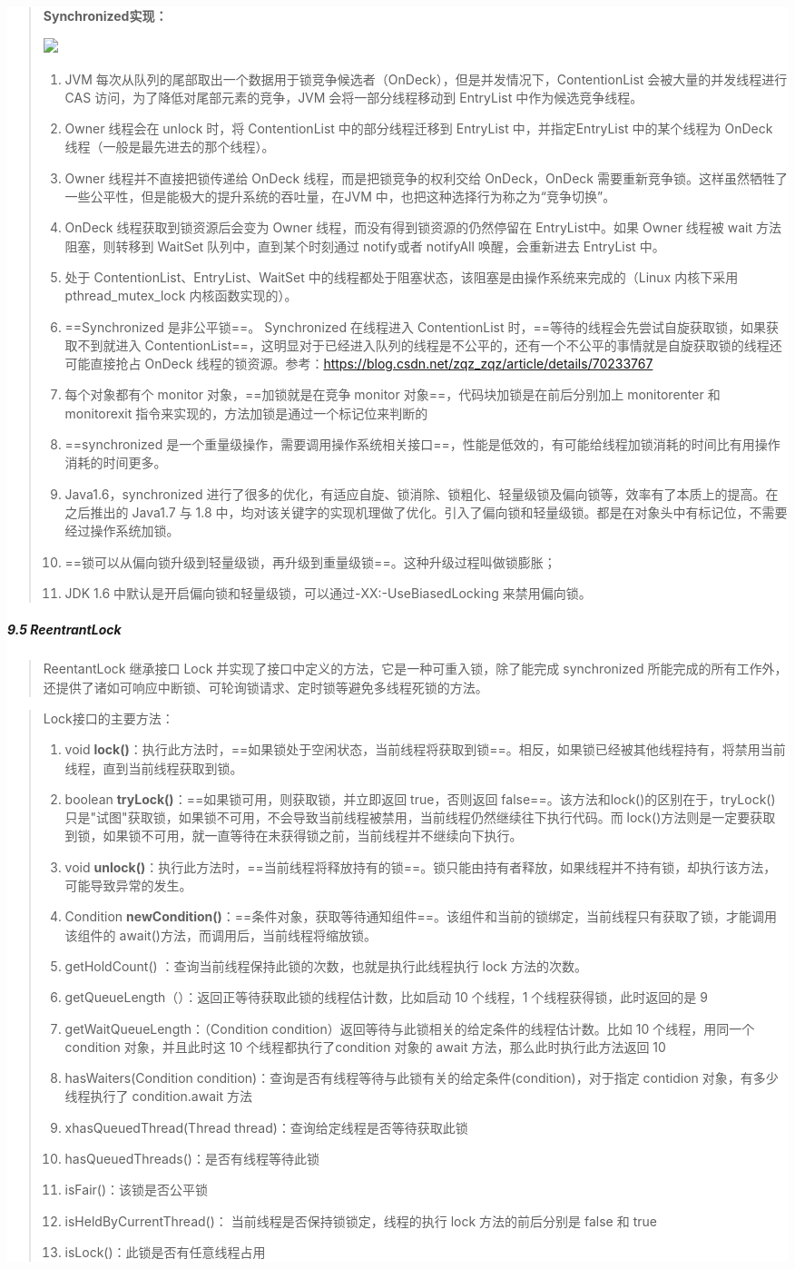> **Synchronized实现：**
>
> <img src="https://tva1.sinaimg.cn/large/0081Kckwgy1gk3pc7jitaj311o0h6n0o.jpg" style="zomm:60%">
>
> 1. JVM 每次从队列的尾部取出一个数据用于锁竞争候选者（OnDeck），但是并发情况下，ContentionList 会被大量的并发线程进行 CAS 访问，为了降低对尾部元素的竞争，JVM 会将一部分线程移动到 EntryList 中作为候选竞争线程。
>
> 2. Owner 线程会在 unlock 时，将 ContentionList 中的部分线程迁移到 EntryList 中，并指定EntryList 中的某个线程为 OnDeck 线程（一般是最先进去的那个线程）。
>
> 3. Owner 线程并不直接把锁传递给 OnDeck 线程，而是把锁竞争的权利交给 OnDeck，OnDeck 需要重新竞争锁。这样虽然牺牲了一些公平性，但是能极大的提升系统的吞吐量，在JVM 中，也把这种选择行为称之为“竞争切换”。
>
> 4. OnDeck 线程获取到锁资源后会变为 Owner 线程，而没有得到锁资源的仍然停留在 EntryList中。如果 Owner 线程被 wait 方法阻塞，则转移到 WaitSet 队列中，直到某个时刻通过 notify或者 notifyAll 唤醒，会重新进去 EntryList 中。
>
> 5. 处于 ContentionList、EntryList、WaitSet 中的线程都处于阻塞状态，该阻塞是由操作系统来完成的（Linux 内核下采用 pthread_mutex_lock 内核函数实现的）。
>
> 6. ==Synchronized 是非公平锁==。 Synchronized 在线程进入 ContentionList 时，==等待的线程会先尝试自旋获取锁，如果获取不到就进入 ContentionList==，这明显对于已经进入队列的线程是不公平的，还有一个不公平的事情就是自旋获取锁的线程还可能直接抢占 OnDeck 线程的锁资源。参考：https://blog.csdn.net/zqz_zqz/article/details/70233767
>
> 7. 每个对象都有个 monitor 对象，==加锁就是在竞争 monitor 对象==，代码块加锁是在前后分别加上 monitorenter 和 monitorexit 指令来实现的，方法加锁是通过一个标记位来判断的
>
> 8. ==synchronized 是一个重量级操作，需要调用操作系统相关接口==，性能是低效的，有可能给线程加锁消耗的时间比有用操作消耗的时间更多。
>
> 9. Java1.6，synchronized 进行了很多的优化，有适应自旋、锁消除、锁粗化、轻量级锁及偏向锁等，效率有了本质上的提高。在之后推出的 Java1.7 与 1.8 中，均对该关键字的实现机理做了优化。引入了偏向锁和轻量级锁。都是在对象头中有标记位，不需要经过操作系统加锁。
>
> 10. ==锁可以从偏向锁升级到轻量级锁，再升级到重量级锁==。这种升级过程叫做锁膨胀；
>
> 11. JDK 1.6 中默认是开启偏向锁和轻量级锁，可以通过-XX:-UseBiasedLocking 来禁用偏向锁。

##### 9.5 ReentrantLock

> ReentantLock 继承接口 Lock 并实现了接口中定义的方法，它是一种可重入锁，除了能完成 synchronized 所能完成的所有工作外，还提供了诸如可响应中断锁、可轮询锁请求、定时锁等避免多线程死锁的方法。

> Lock接口的主要方法：
>
> 1. void **lock()**：执行此方法时，==如果锁处于空闲状态，当前线程将获取到锁==。相反，如果锁已经被其他线程持有，将禁用当前线程，直到当前线程获取到锁。
> 2. boolean **tryLock()**：==如果锁可用，则获取锁，并立即返回 true，否则返回 false==。该方法和lock()的区别在于，tryLock()只是"试图"获取锁，如果锁不可用，不会导致当前线程被禁用，当前线程仍然继续往下执行代码。而 lock()方法则是一定要获取到锁，如果锁不可用，就一直等待在未获得锁之前，当前线程并不继续向下执行。
> 3. void **unlock()**：执行此方法时，==当前线程将释放持有的锁==。锁只能由持有者释放，如果线程并不持有锁，却执行该方法，可能导致异常的发生。
> 4. Condition **newCondition()**：==条件对象，获取等待通知组件==。该组件和当前的锁绑定，当前线程只有获取了锁，才能调用该组件的 await()方法，而调用后，当前线程将缩放锁。
> 5. getHoldCount() ：查询当前线程保持此锁的次数，也就是执行此线程执行 lock 方法的次数。
> 6. getQueueLength（）：返回正等待获取此锁的线程估计数，比如启动 10 个线程，1 个线程获得锁，此时返回的是 9
> 7. getWaitQueueLength：（Condition condition）返回等待与此锁相关的给定条件的线程估计数。比如 10 个线程，用同一个 condition 对象，并且此时这 10 个线程都执行了condition 对象的 await 方法，那么此时执行此方法返回 10
> 8. hasWaiters(Condition condition)：查询是否有线程等待与此锁有关的给定条件(condition)，对于指定 contidion 对象，有多少线程执行了 condition.await 方法
> 9. xhasQueuedThread(Thread thread)：查询给定线程是否等待获取此锁
>
> 10. hasQueuedThreads()：是否有线程等待此锁
>
> 11. isFair()：该锁是否公平锁
>
> 12. isHeldByCurrentThread()： 当前线程是否保持锁锁定，线程的执行 lock 方法的前后分别是 false 和 true
>
> 13. isLock()：此锁是否有任意线程占用
>
